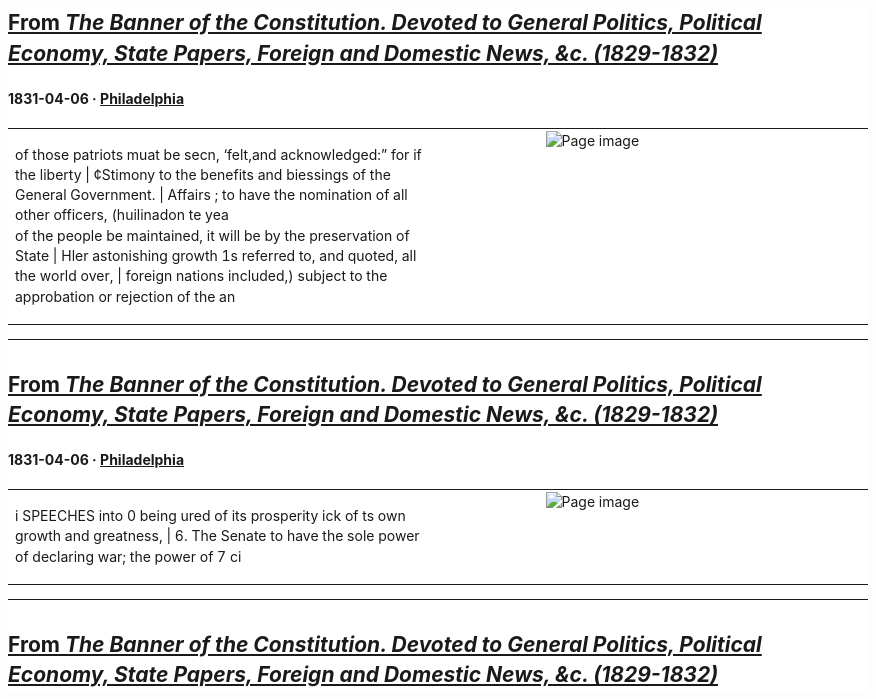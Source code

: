 ## [From _The Banner of the Constitution. Devoted to General Politics, Political Economy, State Papers, Foreign and Domestic News, &c. (1829-1832)_](https://archive.org/details/sim_banner-of-the-constitution_1831-04-06_2_19/page/n1/mode/1up?view=theater)

#### 1831-04-06 &middot; [Philadelphia](http://dbpedia.org/resource/Philadelphia)

<table style="width: 100%;"><tr><td style="width: 50%">

  
of those patriots muat be secn, ‘felt,and acknowledged:” for if the liberty | ¢Stimony to the benefits and biessings of the General Government. | Affairs ; to have the nomination of all other officers, (huilinadon te yea  
of the people be maintained, it will be by the preservation of State | Hler astonishing growth 1s referred to, and quoted, all the world over, | foreign nations included,) subject to the approbation or rejection of the an
</td><td style="width: 50%; max-height: 75%; margin: auto; display: block;">
<img alt="Page image" src="https://iiif.archive.org/image/iiif/2/sim_banner-of-the-constitution_1831-04-06_2_19%2Fsim_banner-of-the-constitution_1831-04-06_2_19_jp2.zip%2Fsim_banner-of-the-constitution_1831-04-06_2_19_jp2%2Fsim_banner-of-the-constitution_1831-04-06_2_19_0001.jp2/pct:9.378678875081754,68.52710413694722,90.62132112491825,1.8009985734664764/600,/0/default.jpg"/>
</td>
</tr></table>

---

## [From _The Banner of the Constitution. Devoted to General Politics, Political Economy, State Papers, Foreign and Domestic News, &c. (1829-1832)_](https://archive.org/details/sim_banner-of-the-constitution_1831-04-06_2_19/page/n1/mode/1up?view=theater)

#### 1831-04-06 &middot; [Philadelphia](http://dbpedia.org/resource/Philadelphia)

<table style="width: 100%;"><tr><td style="width: 50%">

  
i SPEECHES into 0 being ured of its prosperity ick of ts own growth and greatness, | 6. The Senate to have the sole power of declaring war; the power of 7 ci
</td><td style="width: 50%; max-height: 75%; margin: auto; display: block;">
<img alt="Page image" src="https://iiif.archive.org/image/iiif/2/sim_banner-of-the-constitution_1831-04-06_2_19%2Fsim_banner-of-the-constitution_1831-04-06_2_19_jp2.zip%2Fsim_banner-of-the-constitution_1831-04-06_2_19_jp2%2Fsim_banner-of-the-constitution_1831-04-06_2_19_0001.jp2/pct:3.0739045127534337,73.21683309557774,96.92609548724657,1.2482168330955778/600,/0/default.jpg"/>
</td>
</tr></table>

---

## [From _The Banner of the Constitution. Devoted to General Politics, Political Economy, State Papers, Foreign and Domestic News, &c. (1829-1832)_](https://archive.org/details/sim_banner-of-the-constitution_1831-04-06_2_19/page/n1/mode/1up?view=theater)
